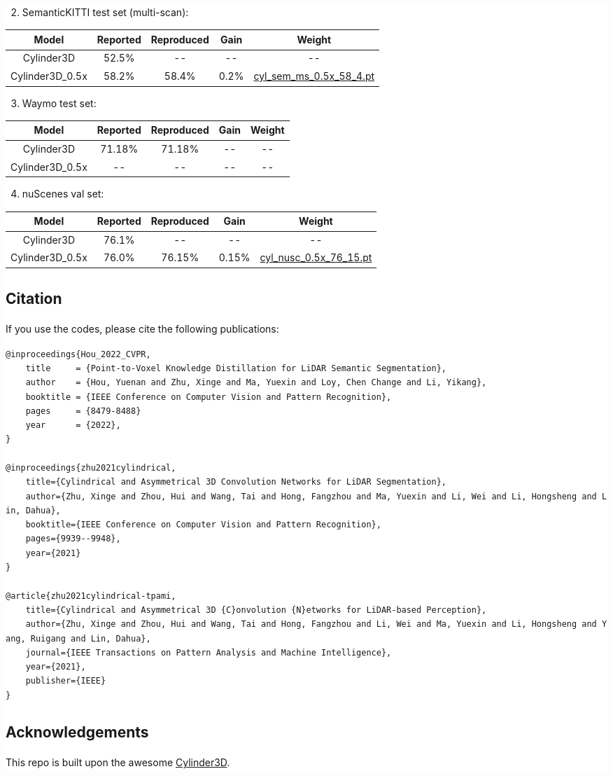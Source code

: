 2. SemanticKITTI test set (multi-scan):

|Model|Reported|Reproduced|Gain|Weight|
|:---:|:---:|:---:|:---:|:---:|
|Cylinder3D|52.5%|--|--|--|
|Cylinder3D_0.5x|58.2%|58.4%|0.2%|[cyl_sem_ms_0.5x_58_4.pt](https://drive.google.com/drive/folders/1LyWhVCqMzSVDe44c8ARDp8b94w1ct-tR?usp=sharing)|

3. Waymo test set:

|Model|Reported|Reproduced|Gain|Weight|
|:---:|:---:|:---:|:---:|:---:|
|Cylinder3D|71.18%|71.18%|--|--|
|Cylinder3D_0.5x|--|--|--|--|

4. nuScenes val set:

|Model|Reported|Reproduced|Gain|Weight|
|:---:|:---:|:---:|:---:|:---:|
|Cylinder3D|76.1%|--|--|--|
|Cylinder3D_0.5x|76.0%|76.15%|0.15%|[cyl_nusc_0.5x_76_15.pt](https://drive.google.com/drive/folders/1LyWhVCqMzSVDe44c8ARDp8b94w1ct-tR?usp=sharing)|

## Citation
If you use the codes, please cite the following publications:
```
@inproceedings{Hou_2022_CVPR,
    title     = {Point-to-Voxel Knowledge Distillation for LiDAR Semantic Segmentation},
    author    = {Hou, Yuenan and Zhu, Xinge and Ma, Yuexin and Loy, Chen Change and Li, Yikang},
    booktitle = {IEEE Conference on Computer Vision and Pattern Recognition},
    pages     = {8479-8488}
    year      = {2022},
}

@inproceedings{zhu2021cylindrical,
    title={Cylindrical and Asymmetrical 3D Convolution Networks for LiDAR Segmentation},
    author={Zhu, Xinge and Zhou, Hui and Wang, Tai and Hong, Fangzhou and Ma, Yuexin and Li, Wei and Li, Hongsheng and Lin, Dahua},
    booktitle={IEEE Conference on Computer Vision and Pattern Recognition},
    pages={9939--9948},
    year={2021}
}

@article{zhu2021cylindrical-tpami,
    title={Cylindrical and Asymmetrical 3D {C}onvolution {N}etworks for LiDAR-based Perception},
    author={Zhu, Xinge and Zhou, Hui and Wang, Tai and Hong, Fangzhou and Li, Wei and Ma, Yuexin and Li, Hongsheng and Yang, Ruigang and Lin, Dahua},
    journal={IEEE Transactions on Pattern Analysis and Machine Intelligence},
    year={2021},
    publisher={IEEE}
}
```

## Acknowledgements
This repo is built upon the awesome [Cylinder3D](https://github.com/xinge008/Cylinder3D).
